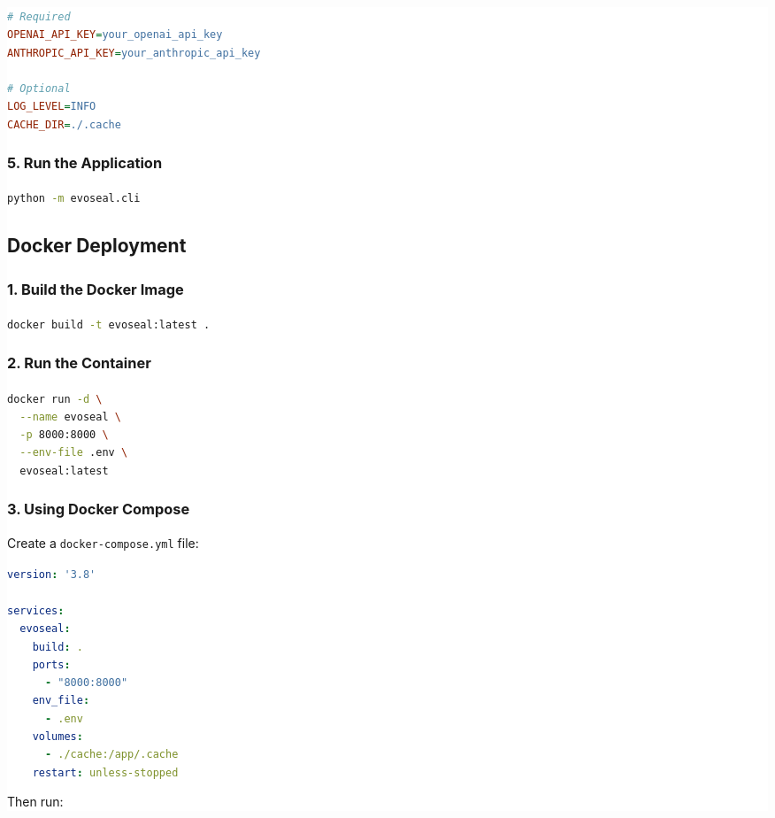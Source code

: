 ```ini
# Required
OPENAI_API_KEY=your_openai_api_key
ANTHROPIC_API_KEY=your_anthropic_api_key

# Optional
LOG_LEVEL=INFO
CACHE_DIR=./.cache
```

### 5. Run the Application

```bash
python -m evoseal.cli
```

## Docker Deployment

### 1. Build the Docker Image

```bash
docker build -t evoseal:latest .
```

### 2. Run the Container

```bash
docker run -d \
  --name evoseal \
  -p 8000:8000 \
  --env-file .env \
  evoseal:latest
```

### 3. Using Docker Compose

Create a `docker-compose.yml` file:

```yaml
version: '3.8'

services:
  evoseal:
    build: .
    ports:
      - "8000:8000"
    env_file:
      - .env
    volumes:
      - ./cache:/app/.cache
    restart: unless-stopped
```

Then run:
